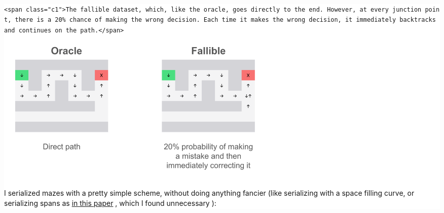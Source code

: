     <span class="c1">The fallible dataset, which, like the oracle, goes directly to the end. However, at every junction point, there is a 20% chance of making the wrong decision. Each time it makes the wrong decision, it immediately backtracks and continues on the path.</span>
  </li>
</ol>
<p class="c0 c21">
  <span class="c1"></span>
</p>
<p class="c0">
  <span class="c1"></span>
</p>
<p class="c12">
  <span style="
      overflow: hidden;
      display: inline-block;
      margin: 0px 0px;
      border: 0px solid #000000;
      transform: rotate(0rad) translateZ(0px);
      -webkit-transform: rotate(0rad) translateZ(0px);
      width: 520.5px;
      height: 268.81px;
    ">
    <img alt="" src="/assets/mazegpt/image8.png" style="
        width: 520.5px;
        height: 268.81px;
        margin-left: 0px;
        margin-top: 0px;
        transform: rotate(0rad) translateZ(0px);
        -webkit-transform: rotate(0rad) translateZ(0px);
      " title="" />
  </span>
</p>
<p class="c12">
  <span>I serialized mazes with a pretty simple scheme, without doing anything fancier (like serializing with a space filling curve, or serializing spans as </span>
  <span class="c19">
    <a class="c4" href="https://www.google.com/url?q=https://arxiv.org/abs/2312.02566&amp;sa=D&amp;source=editors&amp;ust=1713644371647268&amp;usg=AOvVaw0gCnP6K-NvoAvfHe3eG3q6">in this paper</a>
  </span>
  <span>, which I found unnecessary</span>
  <span class="c1">):</span>